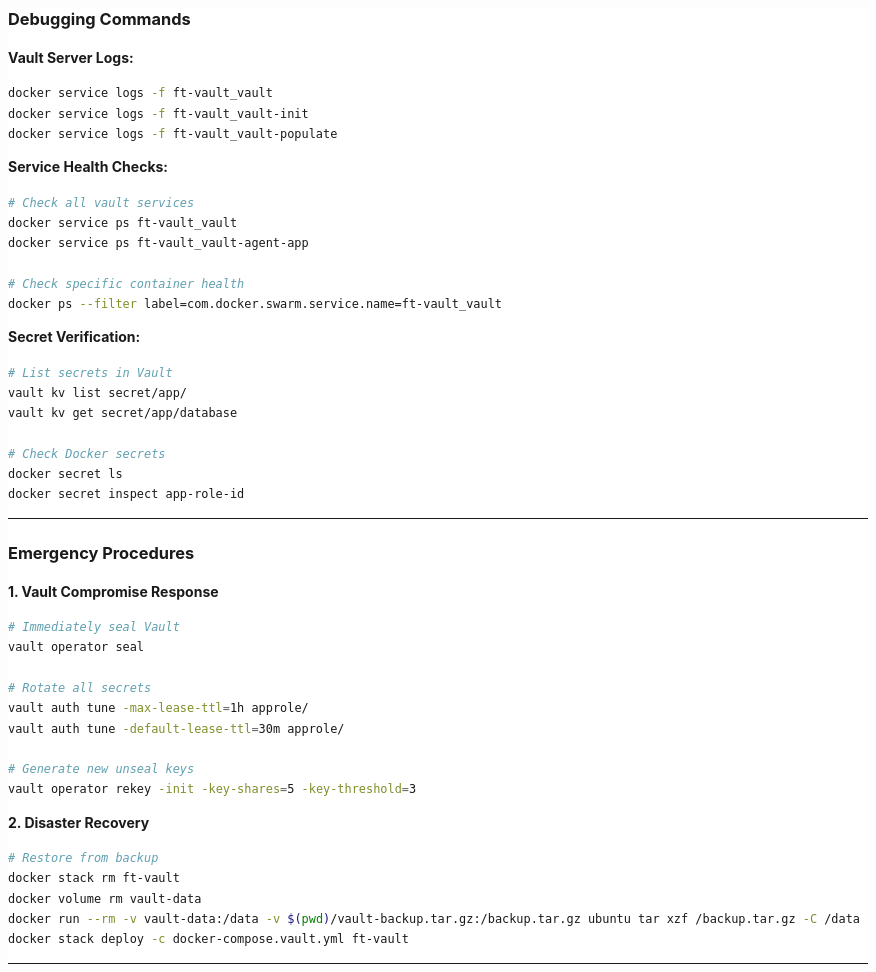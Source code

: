 ### Debugging Commands

**Vault Server Logs:**
```bash
docker service logs -f ft-vault_vault
docker service logs -f ft-vault_vault-init  
docker service logs -f ft-vault_vault-populate
```

**Service Health Checks:**
```bash
# Check all vault services
docker service ps ft-vault_vault
docker service ps ft-vault_vault-agent-app

# Check specific container health
docker ps --filter label=com.docker.swarm.service.name=ft-vault_vault
```

**Secret Verification:**
```bash
# List secrets in Vault
vault kv list secret/app/
vault kv get secret/app/database

# Check Docker secrets
docker secret ls
docker secret inspect app-role-id
```

---
### Emergency Procedures

**1. Vault Compromise Response**
```bash
# Immediately seal Vault
vault operator seal

# Rotate all secrets
vault auth tune -max-lease-ttl=1h approle/
vault auth tune -default-lease-ttl=30m approle/

# Generate new unseal keys
vault operator rekey -init -key-shares=5 -key-threshold=3
```

**2. Disaster Recovery**
```bash
# Restore from backup
docker stack rm ft-vault
docker volume rm vault-data
docker run --rm -v vault-data:/data -v $(pwd)/vault-backup.tar.gz:/backup.tar.gz ubuntu tar xzf /backup.tar.gz -C /data
docker stack deploy -c docker-compose.vault.yml ft-vault
```
---
